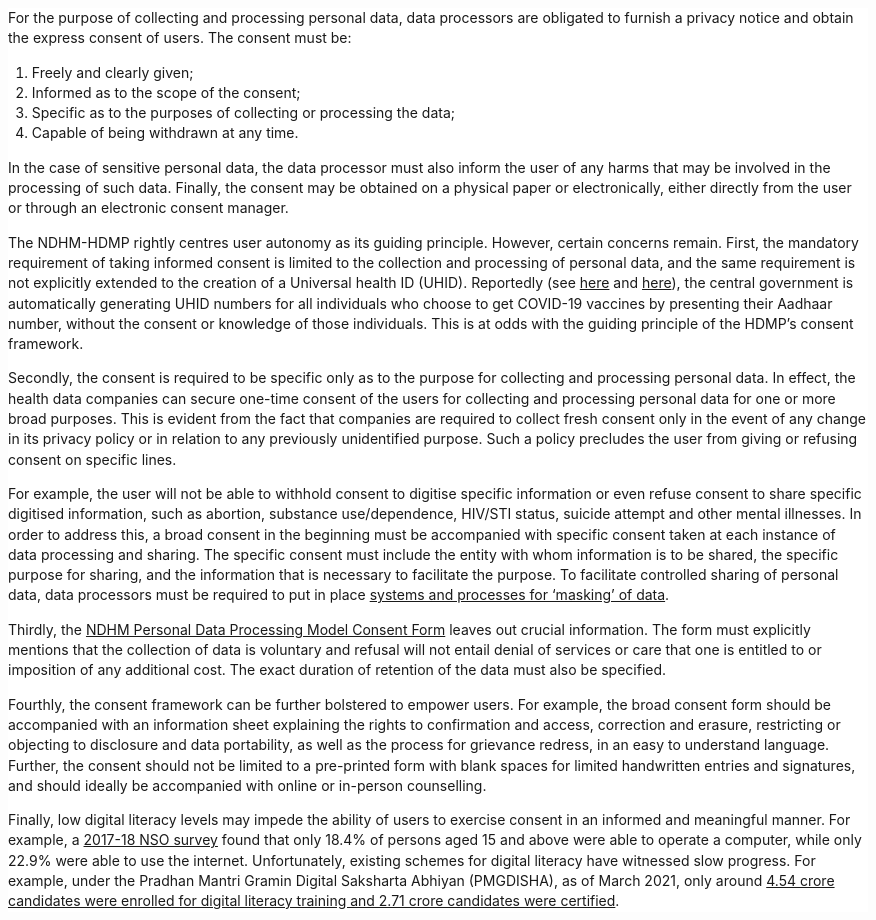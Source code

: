 For the purpose of collecting and processing personal data, data processors are obligated to furnish a privacy notice and obtain the express consent of users. The consent must be:

1. Freely and clearly given;
2. Informed as to the scope of the consent;
3. Specific as to the purposes of collecting or processing the data;
4. Capable of being withdrawn at any time.

In the case of sensitive personal data, the data processor must also inform the user of any harms that may be involved in the processing of such data. Finally, the consent may be obtained on a physical paper or electronically, either directly from the user or through an electronic consent manager.

The NDHM-HDMP rightly centres user autonomy as its guiding principle. However, certain concerns remain. First, the mandatory requirement of taking informed consent is limited to the collection and processing of personal data, and the same requirement is not explicitly extended to the creation of a Universal health ID (UHID). Reportedly (see [here](https://www.nationalheraldindia.com/india/modi-government-issuing-national-health-id-stealthily-without-informed-consent) and [here](https://www.indiatoday.in/technology/features/story/took-covid-vaccine-using-aadhaar-your-national-health-id-has-been-created-without-your-permission-1806470-2021-05-24)), the central government is automatically generating UHID numbers for all individuals who choose to get COVID-19 vaccines by presenting their Aadhaar number, without the consent or knowledge of those individuals. This is at odds with the guiding principle of the HDMP’s consent framework.

Secondly, the consent is required to be specific only as to the purpose for collecting and processing personal data. In effect, the health data companies can secure one-time consent of the users for collecting and processing personal data for one or more broad purposes. This is evident from the fact that companies are required to collect fresh consent only in the event of any change in its privacy policy or in relation to any previously unidentified purpose. Such a policy precludes the user from giving or refusing consent on specific lines.

For example, the user will not be able to withhold consent to digitise specific information or even refuse consent to share specific digitised information, such as abortion, substance use/dependence, HIV/STI status, suicide attempt and other mental illnesses. In order to address this, a broad consent in the beginning must be accompanied with specific consent taken at each instance of data processing and sharing. The specific consent must include the entity with whom information is to be shared, the specific purpose for sharing, and the information that is necessary to facilitate the purpose. To facilitate controlled sharing of personal data, data processors must be required to put in place [systems and processes for ‘masking’ of data](https://www.nature.com/articles/gim200876).

Thirdly, the [NDHM Personal Data Processing Model Consent Form](https://ndhm.gov.in/documents/hdmpolicy/consentform) leaves out crucial information. The form must explicitly mentions that the collection of data is voluntary and refusal will not entail denial of services or care that one is entitled to or imposition of any additional cost. The exact duration of retention of the data must also be specified.

Fourthly, the consent framework can be further bolstered to empower users. For example, the broad consent form should be accompanied with an information sheet explaining the rights to confirmation and access, correction and erasure, restricting or objecting to disclosure and data portability, as well as the process for grievance redress, in an easy to understand language. Further, the consent should not be limited to a pre-printed form with blank spaces for limited handwritten entries and signatures, and should ideally be accompanied with online or in-person counselling.

Finally, low digital literacy levels may impede the ability of users to exercise consent in an informed and meaningful manner. For example, a [2017-18 NSO survey](http://mospi.nic.in/sites/default/files/publication_reports/Report_585_75th_round_Education_final_1507_0.pdf) found that only 18.4% of persons aged 15 and above were able to operate a computer, while only 22.9% were able to use the internet. Unfortunately, existing schemes for digital literacy have witnessed slow progress. For example, under the Pradhan Mantri Gramin Digital Saksharta Abhiyan (PMGDISHA), as of March 2021, only around [4.54 crore candidates were enrolled for digital literacy training and 2.71 crore candidates were certified](http://loksabhaph.nic.in/Questions/QResult15.aspx?qref=22560&lsno=17).
